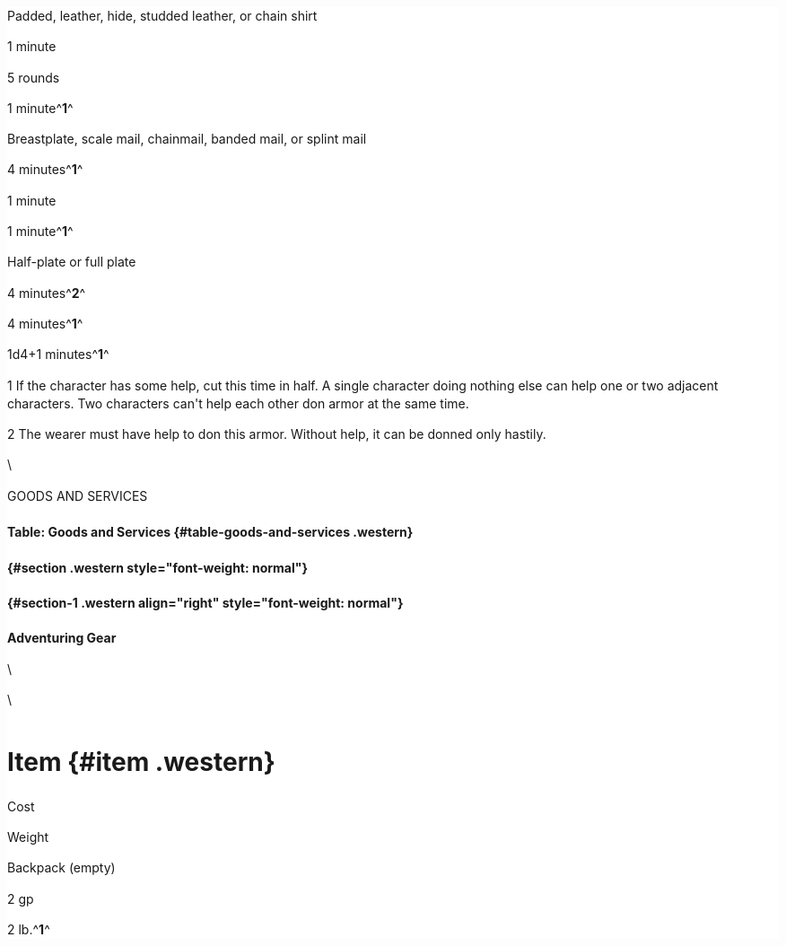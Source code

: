 Padded, leather, hide, studded leather, or chain shirt

1 minute

5 rounds

1 minute^**1**^

Breastplate, scale mail, chainmail, banded mail, or splint mail

4 minutes^**1**^

1 minute

1 minute^**1**^

Half-plate or full plate

4 minutes^**2**^

4 minutes^**1**^

1d4+1 minutes^**1**^

1 If the character has some help, cut this time in half. A single
character doing nothing else can help one or two adjacent characters.
Two characters can't help each other don armor at the same time.

2 The wearer must have help to don this armor. Without help, it can be
donned only hastily.

\

GOODS AND SERVICES

#### Table: Goods and Services {#table-goods-and-services .western}

####   {#section .western style="font-weight: normal"}

####   {#section-1 .western align="right" style="font-weight: normal"}

**Adventuring Gear**

\

\

Item {#item .western}
====

Cost

Weight

Backpack (empty)

2 gp

2 lb.^**1**^
